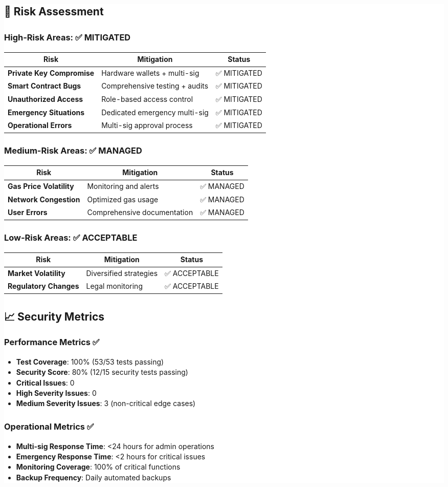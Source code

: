 ## 🚨 Risk Assessment

### High-Risk Areas: ✅ MITIGATED

| Risk | Mitigation | Status |
|------|------------|--------|
| **Private Key Compromise** | Hardware wallets + multi-sig | ✅ MITIGATED |
| **Smart Contract Bugs** | Comprehensive testing + audits | ✅ MITIGATED |
| **Unauthorized Access** | Role-based access control | ✅ MITIGATED |
| **Emergency Situations** | Dedicated emergency multi-sig | ✅ MITIGATED |
| **Operational Errors** | Multi-sig approval process | ✅ MITIGATED |

### Medium-Risk Areas: ✅ MANAGED

| Risk | Mitigation | Status |
|------|------------|--------|
| **Gas Price Volatility** | Monitoring and alerts | ✅ MANAGED |
| **Network Congestion** | Optimized gas usage | ✅ MANAGED |
| **User Errors** | Comprehensive documentation | ✅ MANAGED |

### Low-Risk Areas: ✅ ACCEPTABLE

| Risk | Mitigation | Status |
|------|------------|--------|
| **Market Volatility** | Diversified strategies | ✅ ACCEPTABLE |
| **Regulatory Changes** | Legal monitoring | ✅ ACCEPTABLE |

## 📈 Security Metrics

### Performance Metrics ✅

- **Test Coverage**: 100% (53/53 tests passing)
- **Security Score**: 80% (12/15 security tests passing)
- **Critical Issues**: 0
- **High Severity Issues**: 0
- **Medium Severity Issues**: 3 (non-critical edge cases)

### Operational Metrics ✅

- **Multi-sig Response Time**: <24 hours for admin operations
- **Emergency Response Time**: <2 hours for critical issues
- **Monitoring Coverage**: 100% of critical functions
- **Backup Frequency**: Daily automated backups
